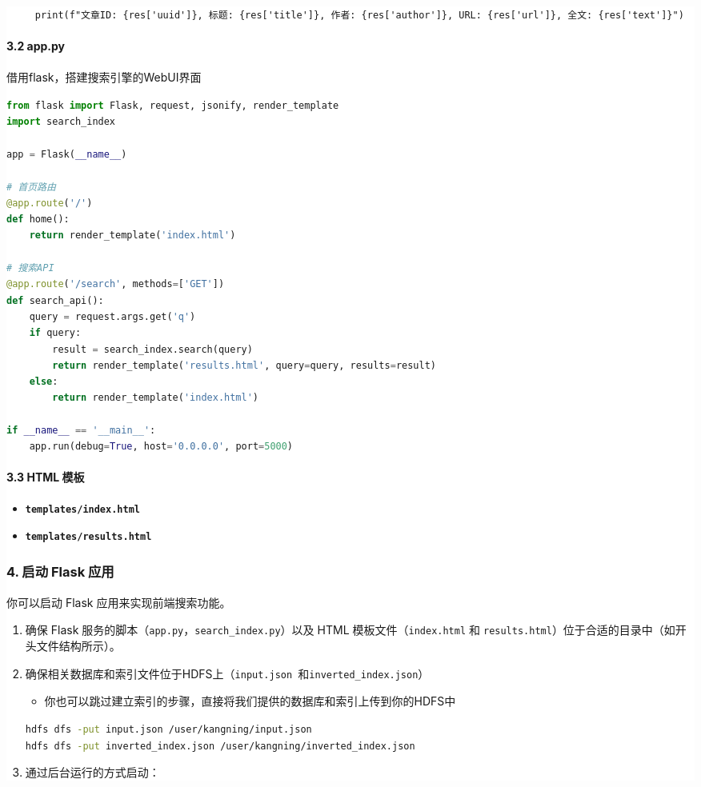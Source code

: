    ```
        print(f"文章ID: {res['uuid']}, 标题: {res['title']}, 作者: {res['author']}, URL: {res['url']}, 全文: {res['text']}")
```

#### 3.2 app.py
借用flask，搭建搜索引擎的WebUI界面

```python
from flask import Flask, request, jsonify, render_template
import search_index

app = Flask(__name__)

# 首页路由
@app.route('/')
def home():
    return render_template('index.html')

# 搜索API
@app.route('/search', methods=['GET'])
def search_api():
    query = request.args.get('q')
    if query:
        result = search_index.search(query)
        return render_template('results.html', query=query, results=result)
    else:
        return render_template('index.html')

if __name__ == '__main__':
    app.run(debug=True, host='0.0.0.0', port=5000)
```

#### 3.3 HTML 模板

- **`templates/index.html`**

- **`templates/results.html`**


### 4. 启动 Flask 应用

你可以启动 Flask 应用来实现前端搜索功能。

1. 确保 Flask 服务的脚本（`app.py`，`search_index.py`）以及 HTML 模板文件（`index.html` 和 `results.html`）位于合适的目录中（如开头文件结构所示）。

2. 确保相关数据库和索引文件位于HDFS上（`input.json `和`inverted_index.json`）
     - 你也可以跳过建立索引的步骤，直接将我们提供的数据库和索引上传到你的HDFS中
     ```bash
     hdfs dfs -put input.json /user/kangning/input.json
     hdfs dfs -put inverted_index.json /user/kangning/inverted_index.json
     ```

3. 通过后台运行的方式启动：
